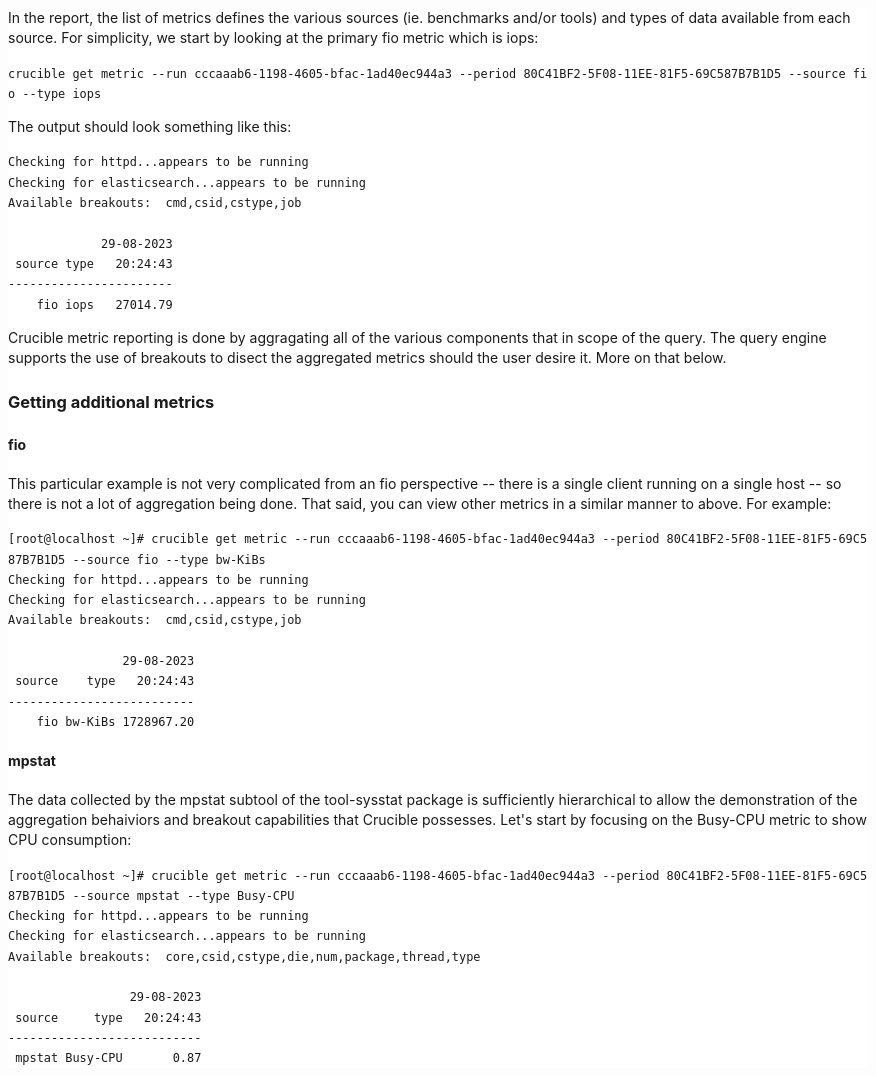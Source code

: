 In the report, the list of metrics defines the various sources (ie. benchmarks and/or tools) and types of data available from each source.  For simplicity, we start by looking at the primary fio metric which is iops:


```
crucible get metric --run cccaaab6-1198-4605-bfac-1ad40ec944a3 --period 80C41BF2-5F08-11EE-81F5-69C587B7B1D5 --source fio --type iops
```

The output should look something like this:

```
Checking for httpd...appears to be running
Checking for elasticsearch...appears to be running
Available breakouts:  cmd,csid,cstype,job

             29-08-2023
 source type   20:24:43
-----------------------
    fio iops   27014.79
```

Crucible metric reporting is done by aggragating all of the various components that in scope of the query.  The query engine supports the use of breakouts to disect the aggregated metrics should the user desire it.  More on that below.

### Getting additional metrics

#### fio

This particular example is not very complicated from an fio perspective -- there is a single client running on a single host -- so there is not a lot of aggregation being done.  That said, you can view other metrics in a similar manner to above.  For example:

```
[root@localhost ~]# crucible get metric --run cccaaab6-1198-4605-bfac-1ad40ec944a3 --period 80C41BF2-5F08-11EE-81F5-69C587B7B1D5 --source fio --type bw-KiBs
Checking for httpd...appears to be running
Checking for elasticsearch...appears to be running
Available breakouts:  cmd,csid,cstype,job

                29-08-2023
 source    type   20:24:43
--------------------------
    fio bw-KiBs 1728967.20
```

#### mpstat

The data collected by the mpstat subtool of the tool-sysstat package is sufficiently hierarchical to allow the demonstration of the aggregation behaiviors and breakout capabilities that Crucible possesses.  Let's start by focusing on the Busy-CPU metric to show CPU consumption:

```
[root@localhost ~]# crucible get metric --run cccaaab6-1198-4605-bfac-1ad40ec944a3 --period 80C41BF2-5F08-11EE-81F5-69C587B7B1D5 --source mpstat --type Busy-CPU
Checking for httpd...appears to be running
Checking for elasticsearch...appears to be running
Available breakouts:  core,csid,cstype,die,num,package,thread,type

                 29-08-2023
 source     type   20:24:43
---------------------------
 mpstat Busy-CPU       0.87
```
